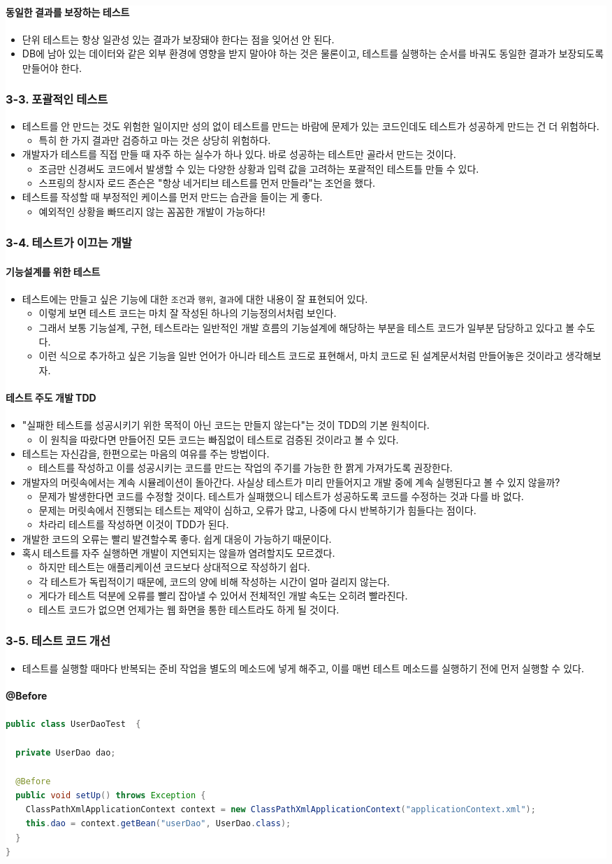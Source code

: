 #### 동일한 결과를 보장하는 테스트

- 단위 테스트는 항상 일관성 있는 결과가 보장돼야 한다는 점을 잊어선 안 된다.
- DB에 남아 있는 데이터와 같은 외부 환경에 영향을 받지 말아야 하는 것은 물론이고, 테스트를 실행하는 순서를 바궈도 동일한 결과가 보장되도록 만들어야 한다.

### 3-3. 포괄적인 테스트

- 테스트를 안 만드는 것도 위험한 일이지만 성의 없이 테스트를 만드는 바람에 문제가 있는 코드인데도 테스트가 성공하게 만드는 건 더 위험하다.
  - 특히 한 가지 결과만 검증하고 마는 것은 상당히 위험하다.
- 개발자가 테스트를 직접 만들 때 자주 하는 실수가 하나 있다. 바로 성공하는 테스트만 골라서 만드는 것이다.
  - 조금만 신경써도 코드에서 발생할 수 있는 다양한 상황과 입력 값을 고려하는 포괄적인 테스트틀 만들 수 있다.
  - 스프링의 창시자 로드 존슨은 "항상 네거티브 테스트를 먼저 만들라"는 조언을 했다.
- 테스트를 작성할 때 부정적인 케이스를 먼저 만드는 습관을 들이는 게 좋다.
  - 예외적인 상황을 빠뜨리지 않는 꼼꼼한 개발이 가능하다!

### 3-4. 테스트가 이끄는 개발

#### 기능설계를 위한 테스트

- 테스트에는 만들고 싶은 기능에 대한 `조건`과 `행위`, `결과`에 대한 내용이 잘 표현되어 있다.
  - 이렇게 보면 테스트 코드는 마치 잘 작성된 하나의 기능정의서처럼 보인다.
  - 그래서 보통 기능설계, 구현, 테스트라는 일반적인 개발 흐름의 기능설계에 해당하는 부분을 테스트 코드가 일부분 담당하고 있다고 볼 수도 다.
  - 이런 식으로 추가하고 싶은 기능을 일반 언어가 아니라 테스트 코드로 표현해서, 마치 코드로 된 설계문서처럼 만들어놓은 것이라고 생각해보자.

#### 테스트 주도 개발 TDD

- "실패한 테스트를 성공시키기 위한 목적이 아닌 코드는 만들지 않는다"는 것이 TDD의 기본 원칙이다.
  - 이 원칙을 따랐다면 만들어진 모든 코드는 빠짐없이 테스트로 검증된 것이라고 볼 수 있다.
- 테스트는 자신감을, 한편으로는 마음의 여유를 주는 방법이다.
  - 테스트를 작성하고 이를 성공시키는 코드를 만드는 작업의 주기를 가능한 한 짥게 가져가도록 권장한다.
- 개발자의 머릿속에서는 계속 시뮬레이션이 돌아간다. 사실상 테스트가 미리 만들어지고 개발 중에 계속 실행된다고 볼 수 있지 않을까?
  - 문제가 발생한다면 코드를 수정할 것이다. 테스트가 실패했으니 테스트가 성공하도록 코드를 수정하는 것과 다를 바 없다.
  - 문제는 머릿속에서 진행되는 테스트는 제약이 심하고, 오류가 많고, 나중에 다시 반복하기가 힘들다는 점이다.
  - 차라리 테스트를 작성하면 이것이 TDD가 된다.
- 개발한 코드의 오류는 빨리 발견할수록 좋다. 쉽게 대응이 가능하기 때문이다.
- 혹시 테스트를 자주 실행하면 개발이 지연되지는 않을까 염려할지도 모르겠다.
  - 하지만 테스트는 애플리케이션 코드보다 상대적으로 작성하기 쉽다.
  - 각 테스트가 독립적이기 때문에, 코드의 양에 비해 작성하는 시간이 얼마 걸리지 않는다.
  - 게다가 테스트 덕분에 오류를 빨리 잡아낼 수 있어서 전체적인 개발 속도는 오히려 빨라진다.
  - 테스트 코드가 없으면 언제가는 웹 화면을 통한 테스트라도 하게 될 것이다.

### 3-5. 테스트 코드 개선

- 테스트를 실행할 때마다 반복되는 준비 작업을 별도의 메소드에 넣게 해주고, 이를 매번 테스트 메소드를 실행하기 전에 먼저 실행할 수 있다.

#### @Before

```java
public class UserDaoTest  {

  private UserDao dao;

  @Before
  public void setUp() throws Exception {
    ClassPathXmlApplicationContext context = new ClassPathXmlApplicationContext("applicationContext.xml");
    this.dao = context.getBean("userDao", UserDao.class);
  }
}
```
